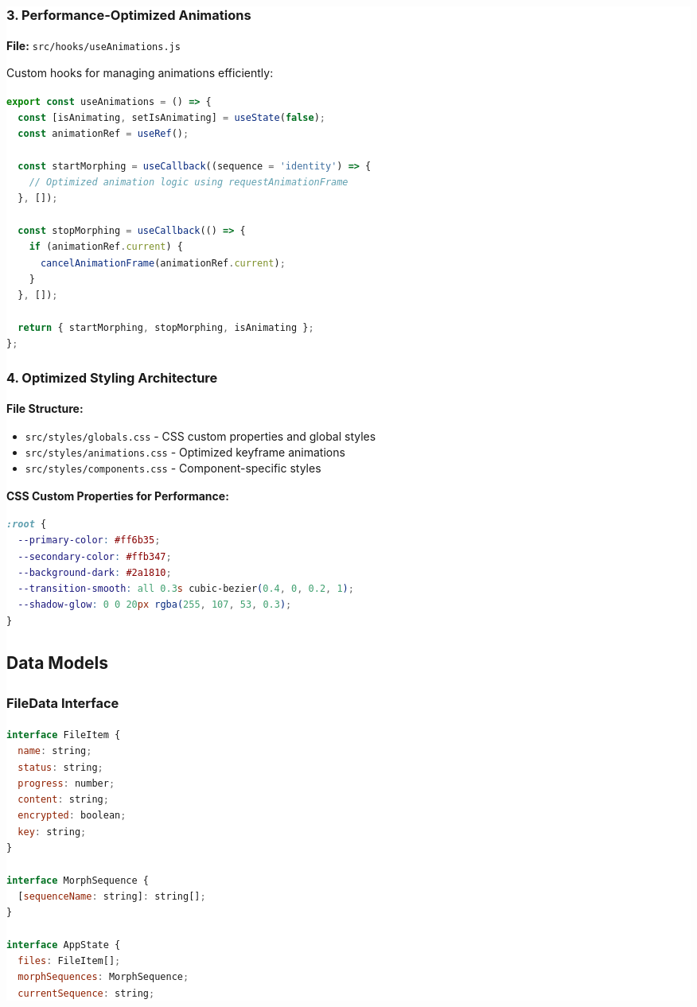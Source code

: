 ### 3. Performance-Optimized Animations

**File:** `src/hooks/useAnimations.js`

Custom hooks for managing animations efficiently:

```javascript
export const useAnimations = () => {
  const [isAnimating, setIsAnimating] = useState(false);
  const animationRef = useRef();
  
  const startMorphing = useCallback((sequence = 'identity') => {
    // Optimized animation logic using requestAnimationFrame
  }, []);
  
  const stopMorphing = useCallback(() => {
    if (animationRef.current) {
      cancelAnimationFrame(animationRef.current);
    }
  }, []);
  
  return { startMorphing, stopMorphing, isAnimating };
};
```

### 4. Optimized Styling Architecture

**File Structure:**
- `src/styles/globals.css` - CSS custom properties and global styles
- `src/styles/animations.css` - Optimized keyframe animations
- `src/styles/components.css` - Component-specific styles

**CSS Custom Properties for Performance:**
```css
:root {
  --primary-color: #ff6b35;
  --secondary-color: #ffb347;
  --background-dark: #2a1810;
  --transition-smooth: all 0.3s cubic-bezier(0.4, 0, 0.2, 1);
  --shadow-glow: 0 0 20px rgba(255, 107, 53, 0.3);
}
```

## Data Models

### FileData Interface

```javascript
interface FileItem {
  name: string;
  status: string;
  progress: number;
  content: string;
  encrypted: boolean;
  key: string;
}

interface MorphSequence {
  [sequenceName: string]: string[];
}

interface AppState {
  files: FileItem[];
  morphSequences: MorphSequence;
  currentSequence: string;
```